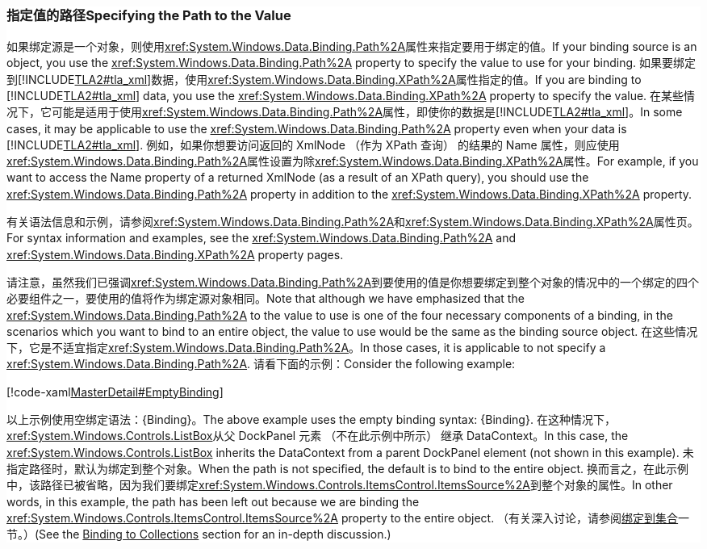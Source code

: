 <a name="specifying_the_path_to_the_value"></a>   
### <a name="specifying-the-path-to-the-value"></a><span data-ttu-id="53a75-249">指定值的路径</span><span class="sxs-lookup"><span data-stu-id="53a75-249">Specifying the Path to the Value</span></span>  
 <span data-ttu-id="53a75-250">如果绑定源是一个对象，则使用<xref:System.Windows.Data.Binding.Path%2A>属性来指定要用于绑定的值。</span><span class="sxs-lookup"><span data-stu-id="53a75-250">If your binding source is an object, you use the <xref:System.Windows.Data.Binding.Path%2A> property to specify the value to use for your binding.</span></span> <span data-ttu-id="53a75-251">如果要绑定到[!INCLUDE[TLA2#tla_xml](../../../../includes/tla2sharptla-xml-md.md)]数据，使用<xref:System.Windows.Data.Binding.XPath%2A>属性指定的值。</span><span class="sxs-lookup"><span data-stu-id="53a75-251">If you are binding to [!INCLUDE[TLA2#tla_xml](../../../../includes/tla2sharptla-xml-md.md)] data, you use the <xref:System.Windows.Data.Binding.XPath%2A> property to specify the value.</span></span> <span data-ttu-id="53a75-252">在某些情况下，它可能是适用于使用<xref:System.Windows.Data.Binding.Path%2A>属性，即使你的数据是[!INCLUDE[TLA2#tla_xml](../../../../includes/tla2sharptla-xml-md.md)]。</span><span class="sxs-lookup"><span data-stu-id="53a75-252">In some cases, it may be applicable to use the <xref:System.Windows.Data.Binding.Path%2A> property even when your data is [!INCLUDE[TLA2#tla_xml](../../../../includes/tla2sharptla-xml-md.md)].</span></span> <span data-ttu-id="53a75-253">例如，如果你想要访问返回的 XmlNode （作为 XPath 查询） 的结果的 Name 属性，则应使用<xref:System.Windows.Data.Binding.Path%2A>属性设置为除<xref:System.Windows.Data.Binding.XPath%2A>属性。</span><span class="sxs-lookup"><span data-stu-id="53a75-253">For example, if you want to access the Name property of a returned XmlNode (as a result of an XPath query), you should use the <xref:System.Windows.Data.Binding.Path%2A> property in addition to the <xref:System.Windows.Data.Binding.XPath%2A> property.</span></span>  
  
 <span data-ttu-id="53a75-254">有关语法信息和示例，请参阅<xref:System.Windows.Data.Binding.Path%2A>和<xref:System.Windows.Data.Binding.XPath%2A>属性页。</span><span class="sxs-lookup"><span data-stu-id="53a75-254">For syntax information and examples, see the <xref:System.Windows.Data.Binding.Path%2A> and <xref:System.Windows.Data.Binding.XPath%2A> property pages.</span></span>  
  
 <span data-ttu-id="53a75-255">请注意，虽然我们已强调<xref:System.Windows.Data.Binding.Path%2A>到要使用的值是你想要绑定到整个对象的情况中的一个绑定的四个必要组件之一，要使用的值将作为绑定源对象相同。</span><span class="sxs-lookup"><span data-stu-id="53a75-255">Note that although we have emphasized that the <xref:System.Windows.Data.Binding.Path%2A> to the value to use is one of the four necessary components of a binding, in the scenarios which you want to bind to an entire object, the value to use would be the same as the binding source object.</span></span> <span data-ttu-id="53a75-256">在这些情况下，它是不适宜指定<xref:System.Windows.Data.Binding.Path%2A>。</span><span class="sxs-lookup"><span data-stu-id="53a75-256">In those cases, it is applicable to not specify a <xref:System.Windows.Data.Binding.Path%2A>.</span></span> <span data-ttu-id="53a75-257">请看下面的示例：</span><span class="sxs-lookup"><span data-stu-id="53a75-257">Consider the following example:</span></span>  
  
 [!code-xaml[MasterDetail#EmptyBinding](~/samples/snippets/csharp/VS_Snippets_Wpf/MasterDetail/CSharp/Page1.xaml#emptybinding)]  
  
 <span data-ttu-id="53a75-258">以上示例使用空绑定语法：{Binding}。</span><span class="sxs-lookup"><span data-stu-id="53a75-258">The above example uses the empty binding syntax: {Binding}.</span></span> <span data-ttu-id="53a75-259">在这种情况下，<xref:System.Windows.Controls.ListBox>从父 DockPanel 元素 （不在此示例中所示） 继承 DataContext。</span><span class="sxs-lookup"><span data-stu-id="53a75-259">In this case, the <xref:System.Windows.Controls.ListBox> inherits the DataContext from a parent DockPanel element (not shown in this example).</span></span> <span data-ttu-id="53a75-260">未指定路径时，默认为绑定到整个对象。</span><span class="sxs-lookup"><span data-stu-id="53a75-260">When the path is not specified, the default is to bind to the entire object.</span></span> <span data-ttu-id="53a75-261">换而言之，在此示例中，该路径已被省略，因为我们要绑定<xref:System.Windows.Controls.ItemsControl.ItemsSource%2A>到整个对象的属性。</span><span class="sxs-lookup"><span data-stu-id="53a75-261">In other words, in this example, the path has been left out because we are binding the <xref:System.Windows.Controls.ItemsControl.ItemsSource%2A> property to the entire object.</span></span> <span data-ttu-id="53a75-262">（有关深入讨论，请参阅[绑定到集合](#binding_to_collections)一节。）</span><span class="sxs-lookup"><span data-stu-id="53a75-262">(See the [Binding to Collections](#binding_to_collections) section for an in-depth discussion.)</span></span>  
  